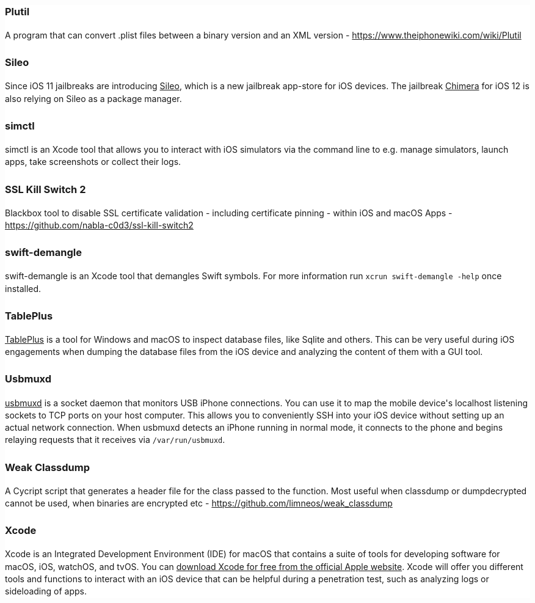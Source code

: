 ### Plutil

A program that can convert .plist files between a binary version and an XML version - <https://www.theiphonewiki.com/wiki/Plutil>

### Sileo

Since iOS 11 jailbreaks are introducing [Sileo](https://cydia-app.com/sileo/ "Sileo"), which is a new jailbreak app-store for iOS devices. The jailbreak [Chimera](https://chimera.sh/ "Chimera") for iOS 12 is also relying on Sileo as a package manager.

### simctl

simctl is an Xcode tool that allows you to interact with iOS simulators via the command line to e.g. manage simulators, launch apps, take screenshots or collect their logs.

### SSL Kill Switch 2

Blackbox tool to disable SSL certificate validation - including certificate pinning - within iOS and macOS Apps - <https://github.com/nabla-c0d3/ssl-kill-switch2>

### swift-demangle

swift-demangle is an Xcode tool that demangles Swift symbols. For more information run `xcrun swift-demangle -help` once installed.

### TablePlus

[TablePlus](https://tableplus.io/ "TablePlus") is a tool for Windows and macOS to inspect database files, like Sqlite and others. This can be very useful during iOS engagements when dumping the database files from the iOS device and analyzing the content of them with a GUI tool.

### Usbmuxd

[usbmuxd](https://github.com/libimobiledevice/usbmuxd "usbmuxd") is a socket daemon that monitors USB iPhone connections. You can use it to map the mobile device's localhost listening sockets to TCP ports on your host computer. This allows you to conveniently SSH into your iOS device without setting up an actual network connection. When usbmuxd detects an iPhone running in normal mode, it connects to the phone and begins relaying requests that it receives via `/var/run/usbmuxd`.

### Weak Classdump

A Cycript script that generates a header file for the class passed to the function. Most useful when classdump or dumpdecrypted cannot be used, when binaries are encrypted etc - <https://github.com/limneos/weak_classdump>

### Xcode

Xcode is an Integrated Development Environment (IDE) for macOS that contains a suite of tools for developing software for macOS, iOS, watchOS, and tvOS. You can [download Xcode for free from the official Apple website](https://developer.apple.com/xcode/ide/ "Apple Xcode IDE"). Xcode will offer you different tools and functions to interact with an iOS device that can be helpful during a penetration test, such as analyzing logs or sideloading of apps.
